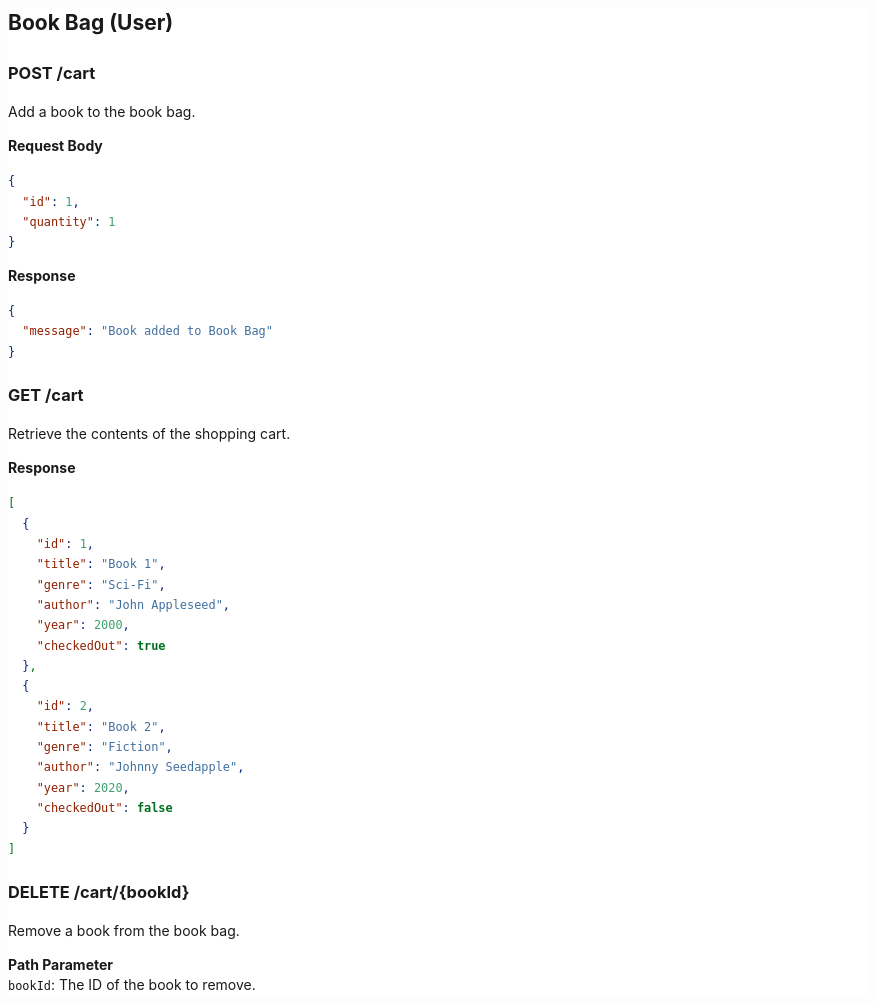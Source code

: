 
## Book Bag (User)


### **POST /cart**  
Add a book to the book bag.

**Request Body**  
```json
{
  "id": 1,
  "quantity": 1
}
```

**Response**  
```json
{
  "message": "Book added to Book Bag"
}
```


### **GET /cart**  
Retrieve the contents of the shopping cart.

**Response**  
```json
[
  {
    "id": 1,
    "title": "Book 1",
    "genre": "Sci-Fi",
    "author": "John Appleseed",
    "year": 2000,
    "checkedOut": true
  },
  {
    "id": 2,
    "title": "Book 2",
    "genre": "Fiction",
    "author": "Johnny Seedapple",
    "year": 2020,
    "checkedOut": false
  }
]
```

### **DELETE /cart/{bookId}**  
Remove a book from the book bag.

**Path Parameter**  
`bookId`: The ID of the book to remove.
